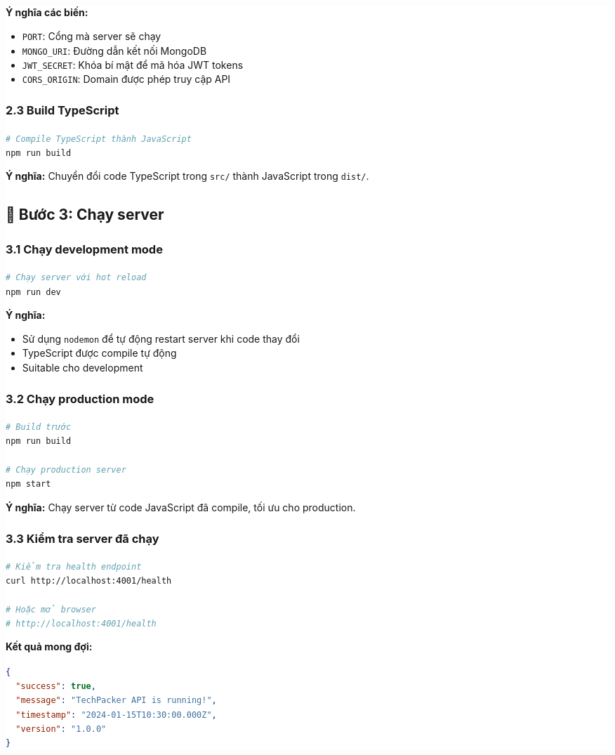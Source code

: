 **Ý nghĩa các biến:**
- `PORT`: Cổng mà server sẽ chạy
- `MONGO_URI`: Đường dẫn kết nối MongoDB
- `JWT_SECRET`: Khóa bí mật để mã hóa JWT tokens
- `CORS_ORIGIN`: Domain được phép truy cập API

### 2.3 Build TypeScript

```bash
# Compile TypeScript thành JavaScript
npm run build
```

**Ý nghĩa:** Chuyển đổi code TypeScript trong `src/` thành JavaScript trong `dist/`.

## 🚀 Bước 3: Chạy server

### 3.1 Chạy development mode

```bash
# Chạy server với hot reload
npm run dev
```

**Ý nghĩa:** 
- Sử dụng `nodemon` để tự động restart server khi code thay đổi
- TypeScript được compile tự động
- Suitable cho development

### 3.2 Chạy production mode

```bash
# Build trước
npm run build

# Chạy production server
npm start
```

**Ý nghĩa:** Chạy server từ code JavaScript đã compile, tối ưu cho production.

### 3.3 Kiểm tra server đã chạy

```bash
# Kiểm tra health endpoint
curl http://localhost:4001/health

# Hoặc mở browser
# http://localhost:4001/health
```

**Kết quả mong đợi:**
```json
{
  "success": true,
  "message": "TechPacker API is running!",
  "timestamp": "2024-01-15T10:30:00.000Z",
  "version": "1.0.0"
}
```
